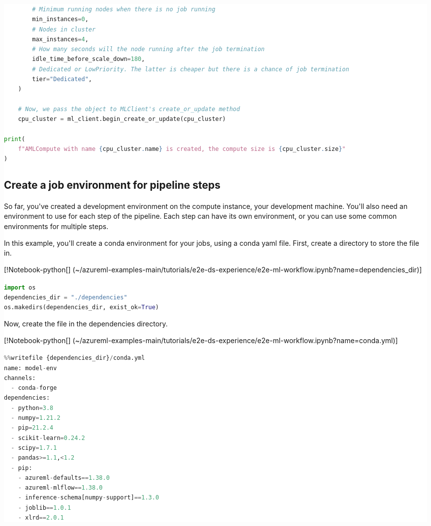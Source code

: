```python
        # Minimum running nodes when there is no job running
        min_instances=0,
        # Nodes in cluster
        max_instances=4,
        # How many seconds will the node running after the job termination
        idle_time_before_scale_down=180,
        # Dedicated or LowPriority. The latter is cheaper but there is a chance of job termination
        tier="Dedicated",
    )

    # Now, we pass the object to MLClient's create_or_update method
    cpu_cluster = ml_client.begin_create_or_update(cpu_cluster)

print(
    f"AMLCompute with name {cpu_cluster.name} is created, the compute size is {cpu_cluster.size}"
)
```

## Create a job environment for pipeline steps

So far, you've created a development environment on the compute instance, your development machine. You'll also need an environment to use for each step of the pipeline. Each step can have its own environment, or you can use some common environments for multiple steps.

In this example, you'll create a conda environment for your jobs, using a conda yaml file.
First, create a directory to store the file in.

[!Notebook-python[] (~/azureml-examples-main/tutorials/e2e-ds-experience/e2e-ml-workflow.ipynb?name=dependencies_dir)]

```python
import os
dependencies_dir = "./dependencies"
os.makedirs(dependencies_dir, exist_ok=True)
```

Now, create the file in the dependencies directory.

[!Notebook-python[] (~/azureml-examples-main/tutorials/e2e-ds-experience/e2e-ml-workflow.ipynb?name=conda.yml)]

```python
%%writefile {dependencies_dir}/conda.yml
name: model-env
channels:
  - conda-forge
dependencies:
  - python=3.8
  - numpy=1.21.2
  - pip=21.2.4
  - scikit-learn=0.24.2
  - scipy=1.7.1
  - pandas>=1.1,<1.2
  - pip:
    - azureml-defaults==1.38.0
    - azureml-mlflow==1.38.0
    - inference-schema[numpy-support]==1.3.0
    - joblib==1.0.1
    - xlrd==2.0.1
```
